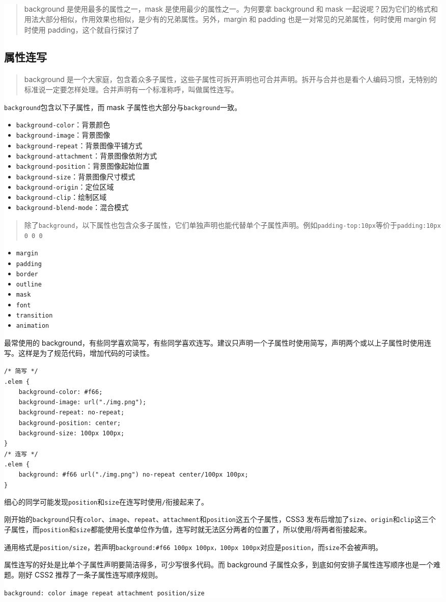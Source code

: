 > background 是使用最多的属性之一，mask 是使用最少的属性之一。为何要拿 background 和 mask 一起说呢？因为它们的格式和用法大部分相似，作用效果也相似，是少有的兄弟属性。另外，margin 和 padding 也是一对常见的兄弟属性，何时使用 margin 何时使用 padding，这个就自行探讨了

## 属性连写

> background 是一个大家庭，包含着众多子属性，这些子属性可拆开声明也可合并声明。拆开与合并也是看个人编码习惯，无特别的标准说一定要怎样处理。合并声明有一个标准称呼，叫做属性连写。

`background`包含以下子属性，而 mask 子属性也大部分与`background`一致。

- `background-color`：背景颜色
- `background-image`：背景图像
- `background-repeat`：背景图像平铺方式
- `background-attachment`：背景图像依附方式
- `background-position`：背景图像起始位置
- `background-size`：背景图像尺寸模式
- `background-origin`：定位区域
- `background-clip`：绘制区域
- `background-blend-mode`：混合模式

> 除了`background`，以下属性也包含众多子属性，它们单独声明也能代替单个子属性声明。例如`padding-top:10px`等价于`padding:10px 0 0 0`

- `margin`
- `padding`
- `border`
- `outline`
- `mask`
- `font`
- `transition`
- `animation`

最常使用的 background，有些同学喜欢简写，有些同学喜欢连写。建议只声明一个子属性时使用简写，声明两个或以上子属性时使用连写。这样是为了规范代码，增加代码的可读性。

    /* 简写 */
    .elem {
        background-color: #f66;
        background-image: url("./img.png");
        background-repeat: no-repeat;
        background-position: center;
        background-size: 100px 100px;
    }
    /* 连写 */
    .elem {
        background: #f66 url("./img.png") no-repeat center/100px 100px;
    }

细心的同学可能发现`position`和`size`在连写时使用`/`衔接起来了。

刚开始的`background`只有`color`、`image`、`repeat`、`attachment`和`position`这五个子属性，CSS3 发布后增加了`size`、`origin`和`clip`这三个子属性，而`position`和`size`都能使用长度单位作为值，连写时就无法区分两者的位置了，所以使用/将两者衔接起来。

通用格式是`position/size`，若声明`background:#f66 100px 100px，100px 100px`对应是`position`，而`size`不会被声明。

属性连写的好处是比单个子属性声明要简洁得多，可少写很多代码。而 background 子属性众多，到底如何安排子属性连写顺序也是一个难题。刚好 CSS2 推荐了一条子属性连写顺序规则。

    background: color image repeat attachment position/size
